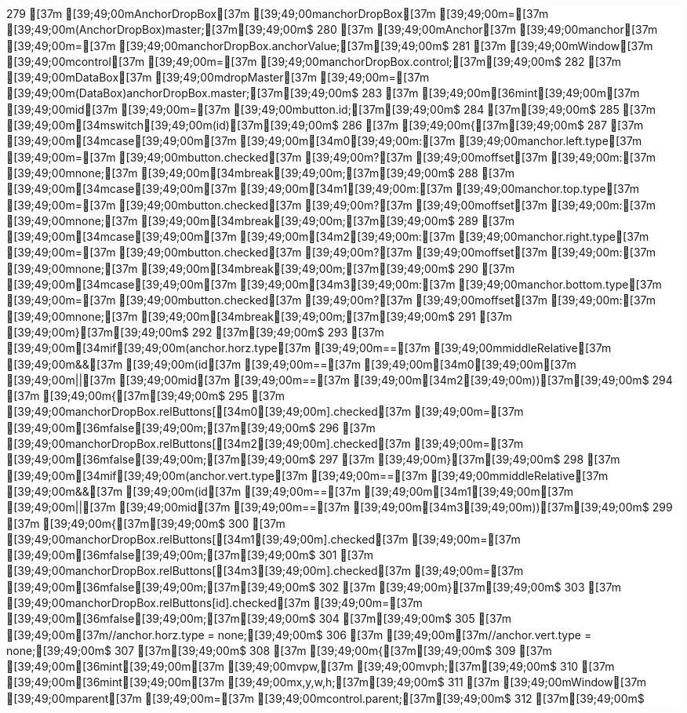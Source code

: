    279	[37m      [39;49;00mAnchorDropBox[37m [39;49;00manchorDropBox[37m [39;49;00m=[37m [39;49;00m(AnchorDropBox)master;[37m[39;49;00m$
   280	[37m      [39;49;00mAnchor[37m [39;49;00manchor[37m [39;49;00m=[37m [39;49;00manchorDropBox.anchorValue;[37m[39;49;00m$
   281	[37m      [39;49;00mWindow[37m [39;49;00mcontrol[37m [39;49;00m=[37m [39;49;00manchorDropBox.control;[37m[39;49;00m$
   282	[37m      [39;49;00mDataBox[37m [39;49;00mdropMaster[37m [39;49;00m=[37m [39;49;00m(DataBox)anchorDropBox.master;[37m[39;49;00m$
   283	[37m      [39;49;00m[36mint[39;49;00m[37m [39;49;00mid[37m [39;49;00m=[37m [39;49;00mbutton.id;[37m[39;49;00m$
   284	[37m[39;49;00m$
   285	[37m      [39;49;00m[34mswitch[39;49;00m(id)[37m[39;49;00m$
   286	[37m      [39;49;00m{[37m[39;49;00m$
   287	[37m         [39;49;00m[34mcase[39;49;00m[37m [39;49;00m[34m0[39;49;00m:[37m [39;49;00manchor.left.type[37m   [39;49;00m=[37m [39;49;00mbutton.checked[37m [39;49;00m?[37m [39;49;00moffset[37m [39;49;00m:[37m [39;49;00mnone;[37m [39;49;00m[34mbreak[39;49;00m;[37m[39;49;00m$
   288	[37m         [39;49;00m[34mcase[39;49;00m[37m [39;49;00m[34m1[39;49;00m:[37m [39;49;00manchor.top.type[37m    [39;49;00m=[37m [39;49;00mbutton.checked[37m [39;49;00m?[37m [39;49;00moffset[37m [39;49;00m:[37m [39;49;00mnone;[37m [39;49;00m[34mbreak[39;49;00m;[37m[39;49;00m$
   289	[37m         [39;49;00m[34mcase[39;49;00m[37m [39;49;00m[34m2[39;49;00m:[37m [39;49;00manchor.right.type[37m  [39;49;00m=[37m [39;49;00mbutton.checked[37m [39;49;00m?[37m [39;49;00moffset[37m [39;49;00m:[37m [39;49;00mnone;[37m [39;49;00m[34mbreak[39;49;00m;[37m[39;49;00m$
   290	[37m         [39;49;00m[34mcase[39;49;00m[37m [39;49;00m[34m3[39;49;00m:[37m [39;49;00manchor.bottom.type[37m [39;49;00m=[37m [39;49;00mbutton.checked[37m [39;49;00m?[37m [39;49;00moffset[37m [39;49;00m:[37m [39;49;00mnone;[37m [39;49;00m[34mbreak[39;49;00m;[37m[39;49;00m$
   291	[37m      [39;49;00m}[37m[39;49;00m$
   292	[37m[39;49;00m$
   293	[37m      [39;49;00m[34mif[39;49;00m(anchor.horz.type[37m [39;49;00m==[37m [39;49;00mmiddleRelative[37m [39;49;00m&&[37m [39;49;00m(id[37m [39;49;00m==[37m [39;49;00m[34m0[39;49;00m[37m [39;49;00m||[37m [39;49;00mid[37m [39;49;00m==[37m [39;49;00m[34m2[39;49;00m))[37m[39;49;00m$
   294	[37m      [39;49;00m{[37m[39;49;00m$
   295	[37m         [39;49;00manchorDropBox.relButtons[[34m0[39;49;00m].checked[37m [39;49;00m=[37m [39;49;00m[36mfalse[39;49;00m;[37m[39;49;00m$
   296	[37m         [39;49;00manchorDropBox.relButtons[[34m2[39;49;00m].checked[37m [39;49;00m=[37m [39;49;00m[36mfalse[39;49;00m;[37m[39;49;00m$
   297	[37m      [39;49;00m}[37m[39;49;00m$
   298	[37m      [39;49;00m[34mif[39;49;00m(anchor.vert.type[37m [39;49;00m==[37m [39;49;00mmiddleRelative[37m [39;49;00m&&[37m [39;49;00m(id[37m [39;49;00m==[37m [39;49;00m[34m1[39;49;00m[37m [39;49;00m||[37m [39;49;00mid[37m [39;49;00m==[37m [39;49;00m[34m3[39;49;00m))[37m[39;49;00m$
   299	[37m      [39;49;00m{[37m[39;49;00m$
   300	[37m         [39;49;00manchorDropBox.relButtons[[34m1[39;49;00m].checked[37m [39;49;00m=[37m [39;49;00m[36mfalse[39;49;00m;[37m[39;49;00m$
   301	[37m         [39;49;00manchorDropBox.relButtons[[34m3[39;49;00m].checked[37m [39;49;00m=[37m [39;49;00m[36mfalse[39;49;00m;[37m[39;49;00m$
   302	[37m      [39;49;00m}[37m[39;49;00m$
   303	[37m      [39;49;00manchorDropBox.relButtons[id].checked[37m [39;49;00m=[37m [39;49;00m[36mfalse[39;49;00m;[37m[39;49;00m$
   304	[37m[39;49;00m$
   305	[37m      [39;49;00m[37m//anchor.horz.type = none;[39;49;00m$
   306	[37m      [39;49;00m[37m//anchor.vert.type = none;[39;49;00m$
   307	[37m[39;49;00m$
   308	[37m      [39;49;00m{[37m[39;49;00m$
   309	[37m         [39;49;00m[36mint[39;49;00m[37m [39;49;00mvpw,[37m [39;49;00mvph;[37m[39;49;00m$
   310	[37m         [39;49;00m[36mint[39;49;00m[37m [39;49;00mx,y,w,h;[37m[39;49;00m$
   311	[37m         [39;49;00mWindow[37m [39;49;00mparent[37m [39;49;00m=[37m [39;49;00mcontrol.parent;[37m[39;49;00m$
   312	[37m[39;49;00m$